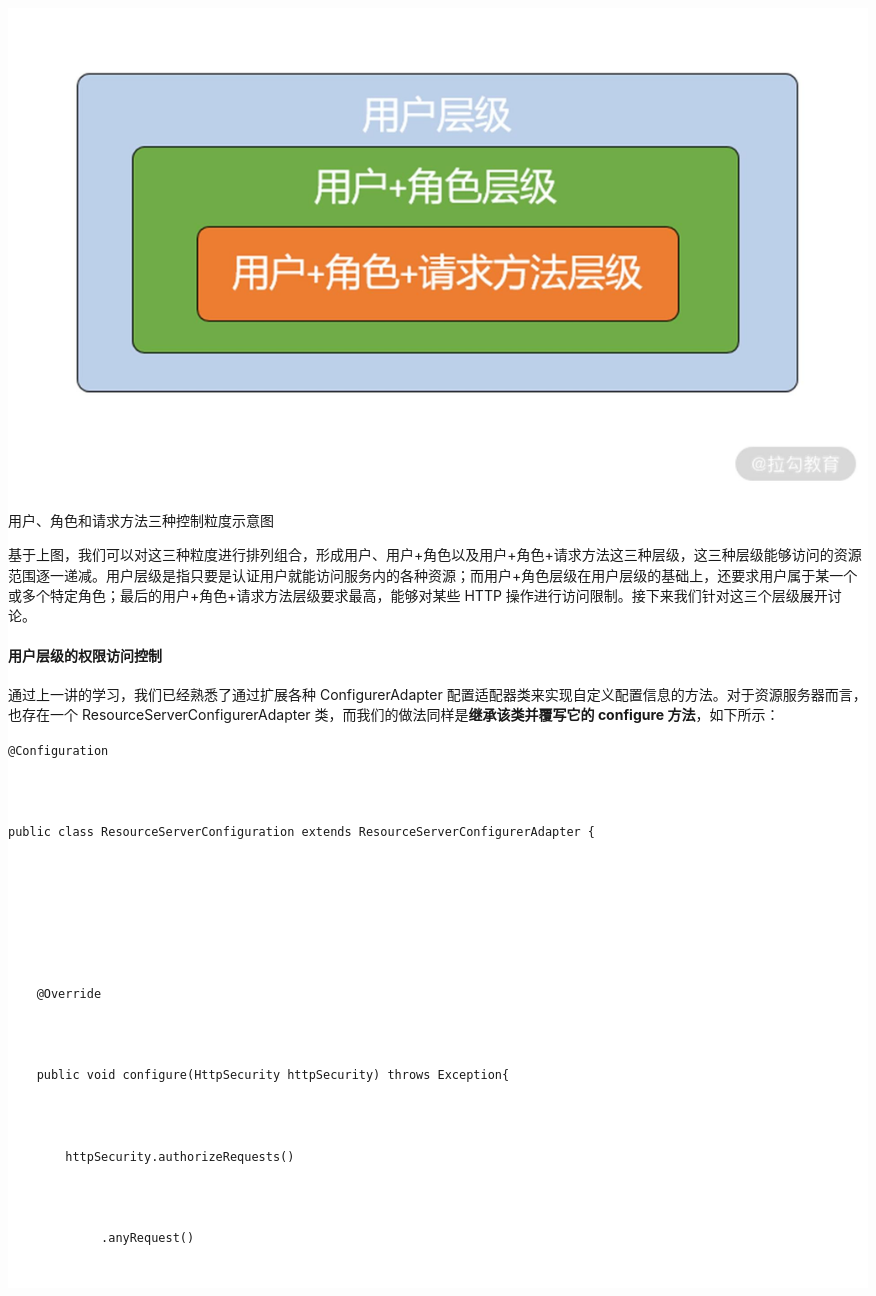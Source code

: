 ![image-2.png](assets/CioPOWDwBtmAMiWZAAFQfgXxt_0021.jpg)

用户、角色和请求方法三种控制粒度示意图

基于上图，我们可以对这三种粒度进行排列组合，形成用户、用户+角色以及用户+角色+请求方法这三种层级，这三种层级能够访问的资源范围逐一递减。用户层级是指只要是认证用户就能访问服务内的各种资源；而用户+角色层级在用户层级的基础上，还要求用户属于某一个或多个特定角色；最后的用户+角色+请求方法层级要求最高，能够对某些 HTTP 操作进行访问限制。接下来我们针对这三个层级展开讨论。

#### 用户层级的权限访问控制

通过上一讲的学习，我们已经熟悉了通过扩展各种 ConfigurerAdapter 配置适配器类来实现自定义配置信息的方法。对于资源服务器而言，也存在一个 ResourceServerConfigurerAdapter 类，而我们的做法同样是**继承该类并覆写它的 configure 方法**，如下所示：

```
@Configuration



public class ResourceServerConfiguration extends ResourceServerConfigurerAdapter {



 



    @Override



    public void configure(HttpSecurity httpSecurity) throws Exception{



        httpSecurity.authorizeRequests()



             .anyRequest()



```